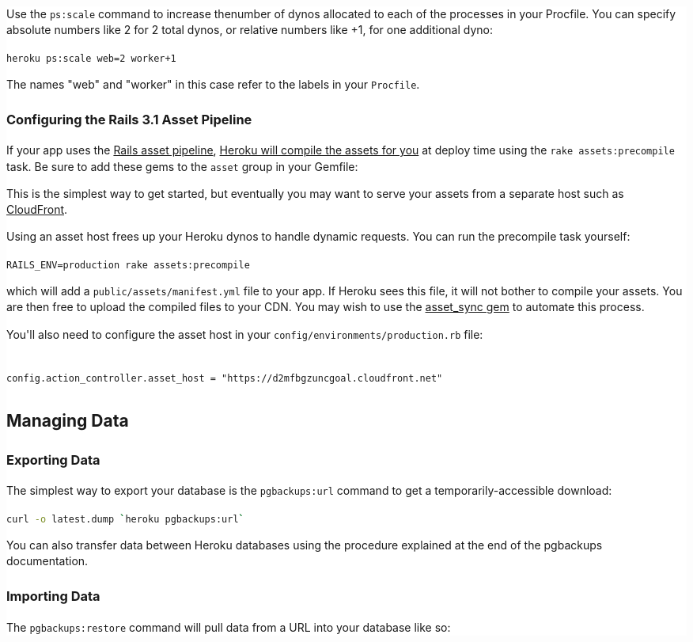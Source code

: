 Use the `ps:scale` command to increase thenumber of dynos allocated to each of the processes in your Procfile. You can specify absolute numbers like 2 for 2 total dynos, or relative numbers like +1, for one additional dyno:

```bash
heroku ps:scale web=2 worker+1
```

The names "web" and "worker" in this case refer to the labels in your `Procfile`.

### Configuring the Rails 3.1 Asset Pipeline

If your app uses the [Rails asset pipeline](http://guides.rubyonrails.org/asset_pipeline.html), [Heroku will compile the assets for you](http://devcenter.heroku.com/articles/rails31_heroku_cedar) at deploy time using the `rake assets:precompile` task. Be sure to add these gems to the `asset` group in your Gemfile:

<div class='opinion'>
<p>This is the simplest way to get started, but eventually you may want to serve your assets from a separate host such as <a href="http://aws.amazon.com/cloudfront/">CloudFront</a>.</p>

<p>Using an asset host frees up your Heroku dynos to handle dynamic requests. You can run the precompile task yourself:</p>

<code>RAILS_ENV=production rake assets:precompile</code>

<p>which will add a <code>public/assets/manifest.yml</code> file to your app. If Heroku sees this file, it will not bother to compile your assets. You are then free to upload the compiled files to your CDN. You may wish to use the <a href="https://github.com/rumblelabs/asset_sync">asset_sync gem</a> to automate this process.</p>

<p>You'll also need to configure the asset host in your <code>config/environments/production.rb</code> file:</p>

<code>
config.action_controller.asset_host = "https://d2mfbgzuncgoal.cloudfront.net"
</code>

</div>

## Managing Data

### Exporting Data

The simplest way to export your database is the `pgbackups:url` command to get a temporarily-accessible download:

```bash
curl -o latest.dump `heroku pgbackups:url`
```

You can also transfer data between Heroku databases using the procedure explained at the end of the pgbackups documentation.

### Importing Data

The `pgbackups:restore` command will pull data from a URL into your database like so:
